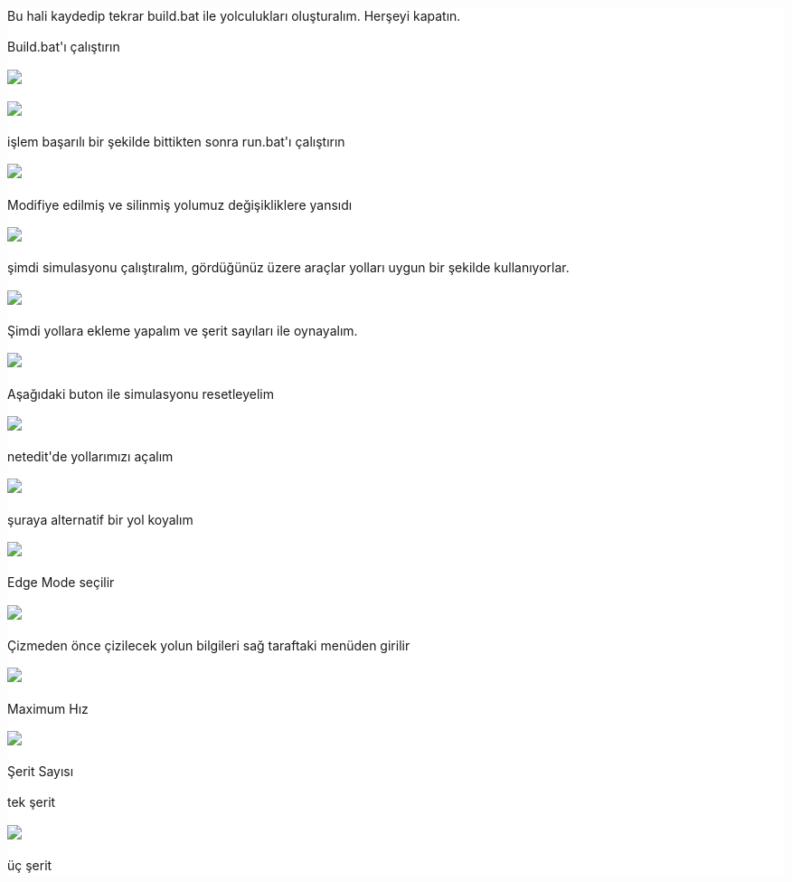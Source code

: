 Bu hali kaydedip tekrar build.bat ile yolculukları oluşturalım. Herşeyi kapatın.

Build.bat'ı çalıştırın

![](https://raw.githubusercontent.com/ucoruh/rize-bel-sumo-traffic/master/assets/2021-10-29-15-33-15-image.png)

![](https://raw.githubusercontent.com/ucoruh/rize-bel-sumo-traffic/master/assets/2021-10-29-15-32-54-image.png)

işlem başarılı bir şekilde bittikten sonra run.bat'ı çalıştırın

![](https://raw.githubusercontent.com/ucoruh/rize-bel-sumo-traffic/master/assets/2021-10-29-15-34-14-image.png)

Modifiye edilmiş ve silinmiş yolumuz değişikliklere yansıdı

![](https://raw.githubusercontent.com/ucoruh/rize-bel-sumo-traffic/master/assets/2021-10-29-15-35-00-image.png)

şimdi simulasyonu çalıştıralım, gördüğünüz üzere araçlar yolları uygun bir şekilde kullanıyorlar. 

![](https://raw.githubusercontent.com/ucoruh/rize-bel-sumo-traffic/master/assets/2021-10-29-15-36-11-image.png)

Şimdi yollara ekleme yapalım ve şerit sayıları ile oynayalım. 

![](https://raw.githubusercontent.com/ucoruh/rize-bel-sumo-traffic/master/assets/2021-10-29-15-38-02-image.png)

Aşağıdaki buton ile simulasyonu resetleyelim

![](https://raw.githubusercontent.com/ucoruh/rize-bel-sumo-traffic/master/assets/2021-10-29-15-38-17-image.png)

netedit'de yollarımızı açalım

![](https://raw.githubusercontent.com/ucoruh/rize-bel-sumo-traffic/master/assets/2021-10-29-15-39-30-image.png)

şuraya alternatif bir yol koyalım

![](https://raw.githubusercontent.com/ucoruh/rize-bel-sumo-traffic/master/assets/2021-10-29-15-39-59-image.png)

Edge Mode seçilir

![](https://raw.githubusercontent.com/ucoruh/rize-bel-sumo-traffic/master/assets/2021-10-29-15-40-22-image.png)

Çizmeden önce çizilecek yolun bilgileri sağ taraftaki menüden girilir

![](https://raw.githubusercontent.com/ucoruh/rize-bel-sumo-traffic/master/assets/2021-10-29-16-03-09-image.png)

Maximum Hız

![](https://raw.githubusercontent.com/ucoruh/rize-bel-sumo-traffic/master/assets/2021-10-29-16-03-32-image.png)

Şerit Sayısı

tek şerit

![](https://raw.githubusercontent.com/ucoruh/rize-bel-sumo-traffic/master/assets/2021-10-29-16-03-44-image.png)

üç şerit 
